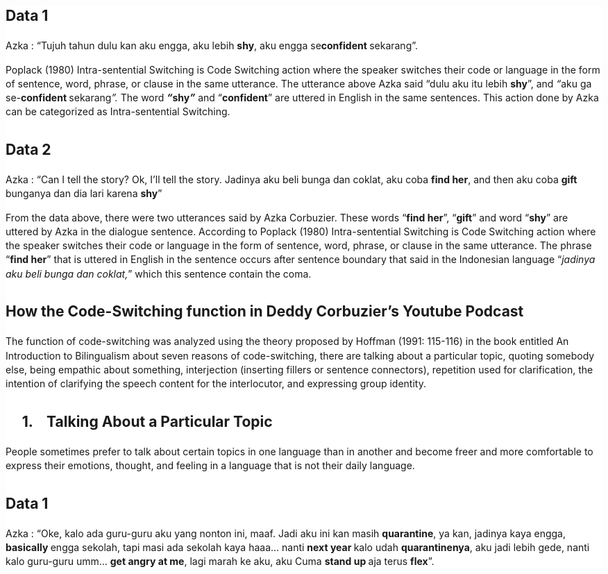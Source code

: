 <h2><a name="bookmark28"></a><span class="font3" style="font-weight:bold;"><a name="bookmark29"></a>Data 1</span></h2>
<p><span class="font3">Azka : “Tujuh tahun dulu kan aku engga, aku lebih </span><span class="font3" style="font-weight:bold;">shy</span><span class="font3">, aku engga se</span><span class="font3" style="font-weight:bold;">confident </span><span class="font3">sekarang”.</span></p>
<p><span class="font3">Poplack (1980) Intra-sentential Switching is Code Switching action where the speaker switches their code or language in the form of sentence, word, phrase, or clause in the same utterance. The utterance above Azka said “dulu aku itu lebih </span><span class="font3" style="font-weight:bold;">shy</span><span class="font3">”, and </span><span class="font3" style="font-style:italic;">“</span><span class="font3">aku ga se-</span><span class="font3" style="font-weight:bold;">confident </span><span class="font3">sekarang</span><span class="font3" style="font-style:italic;">”.</span><span class="font3"> The word </span><span class="font3" style="font-weight:bold;font-style:italic;">“</span><span class="font3" style="font-weight:bold;">shy</span><span class="font3" style="font-weight:bold;font-style:italic;">”</span><span class="font3"> and “</span><span class="font3" style="font-weight:bold;">confident</span><span class="font3">” are uttered in English in the same sentences. This action done by Azka can be categorized as Intra-sentential Switching.</span></p>
<h2><a name="bookmark30"></a><span class="font3" style="font-weight:bold;"><a name="bookmark31"></a>Data 2</span></h2>
<p><span class="font3">Azka : “Can I tell the story? Ok, I’ll tell the story. Jadinya aku beli bunga dan coklat, aku coba </span><span class="font3" style="font-weight:bold;">find her</span><span class="font3">, and then aku coba </span><span class="font3" style="font-weight:bold;">gift </span><span class="font3">bunganya dan dia lari karena </span><span class="font3" style="font-weight:bold;">shy</span><span class="font3">”</span></p>
<p><span class="font3">From the data above, there were two utterances said by Azka Corbuzier. These words “</span><span class="font3" style="font-weight:bold;">find her</span><span class="font3">”, “</span><span class="font3" style="font-weight:bold;">gift</span><span class="font3">” and word “</span><span class="font3" style="font-weight:bold;">shy</span><span class="font3">” are uttered by Azka in the dialogue sentence. According to Poplack (1980) Intra-sentential Switching is Code Switching action where the speaker switches their code or language in the form of sentence, word, phrase, or clause in the same utterance. The phrase “</span><span class="font3" style="font-weight:bold;">find her</span><span class="font3">” that is uttered in English in the sentence occurs after sentence boundary that said in the Indonesian language “</span><span class="font3" style="font-style:italic;">jadinya aku beli bunga dan coklat,</span><span class="font3">” which this sentence contain the coma.</span></p>
<h2><a name="bookmark32"></a><span class="font3" style="font-weight:bold;"><a name="bookmark33"></a>How the Code-Switching function in Deddy Corbuzier’s Youtube Podcast</span></h2>
<p><span class="font3">The function of code-switching was analyzed using the theory proposed by Hoffman (1991: 115-116) in the book entitled An Introduction to Bilingualism about seven reasons of code-switching, there are talking about a particular topic, quoting somebody else, being empathic about something, interjection (inserting fillers or sentence connectors), repetition used for clarification, the intention of clarifying the speech content for the interlocutor, and expressing group identity.</span></p>
<ul style="list-style:none;"><li>
<h2><a name="bookmark34"></a><span class="font3" style="font-weight:bold;"><a name="bookmark35"></a>1. &nbsp;&nbsp;&nbsp;Talking About a Particular Topic</span></h2></li></ul>
<p><span class="font3">People sometimes prefer to talk about certain topics in one language than in another and become freer and more comfortable to express their emotions, thought, and feeling in a language that is not their daily language.</span></p>
<h2><a name="bookmark36"></a><span class="font3" style="font-weight:bold;"><a name="bookmark37"></a>Data 1</span></h2>
<p><span class="font3">Azka : “Oke, kalo ada guru-guru aku yang nonton ini, maaf. Jadi aku ini kan masih </span><span class="font3" style="font-weight:bold;">quarantine</span><span class="font3">, ya kan, jadinya kaya engga, </span><span class="font3" style="font-weight:bold;">basically </span><span class="font3">engga sekolah, tapi masi ada sekolah kaya haaa… nanti </span><span class="font3" style="font-weight:bold;">next year </span><span class="font3">kalo udah </span><span class="font3" style="font-weight:bold;">quarantinenya</span><span class="font3">, aku jadi lebih gede, nanti kalo guru-guru umm… </span><span class="font3" style="font-weight:bold;">get angry at me</span><span class="font3">, lagi marah ke aku, aku Cuma </span><span class="font3" style="font-weight:bold;">stand up </span><span class="font3">aja terus </span><span class="font3" style="font-weight:bold;">flex</span><span class="font3">”.</span></p>